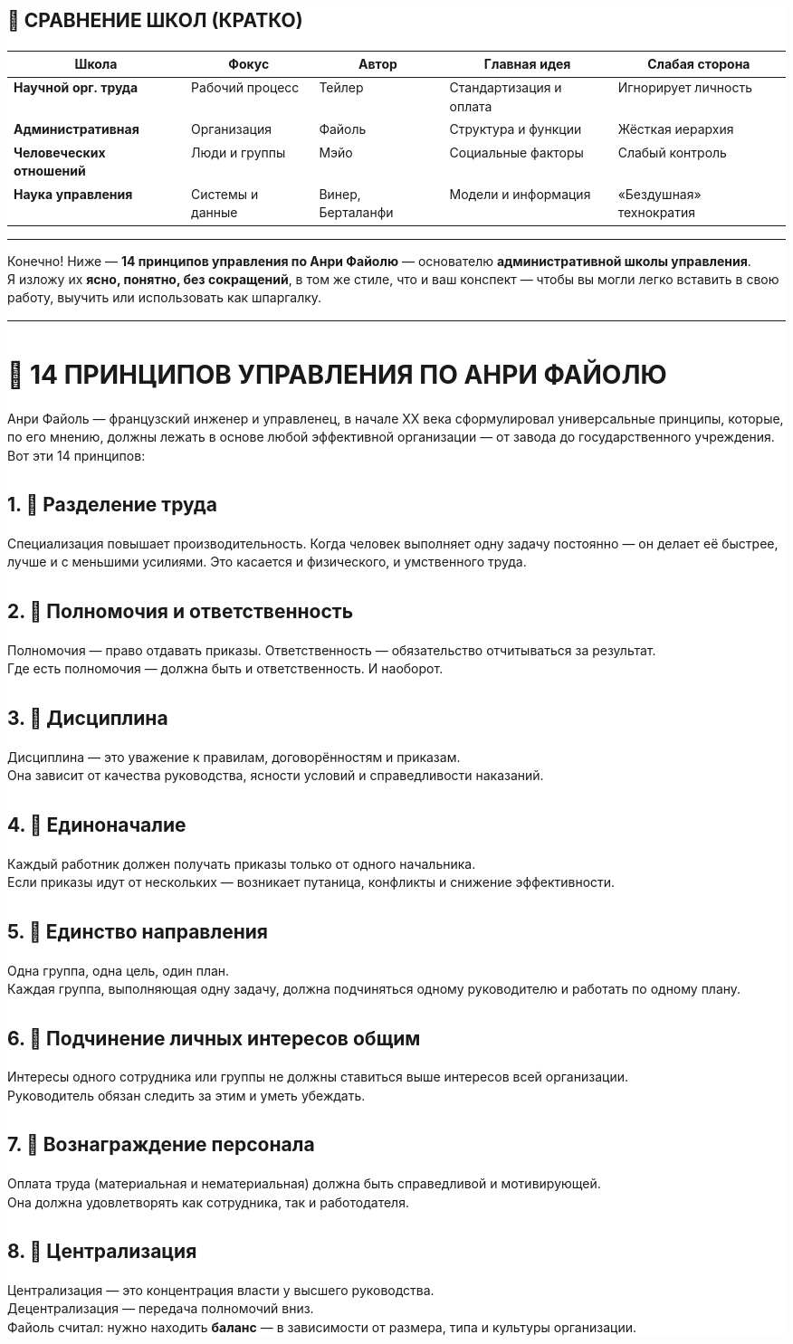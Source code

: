 ## 📌 **СРАВНЕНИЕ ШКОЛ (КРАТКО)**

| Школа | Фокус | Автор | Главная идея | Слабая сторона |
|-------|-------|-------|--------------|----------------|
| **Научной орг. труда** | Рабочий процесс | Тейлер | Стандартизация и оплата | Игнорирует личность |
| **Административная** | Организация | Файоль | Структура и функции | Жёсткая иерархия |
| **Человеческих отношений** | Люди и группы | Мэйо | Социальные факторы | Слабый контроль |
| **Наука управления** | Системы и данные | Винер, Берталанфи | Модели и информация | «Бездушная» технократия |

---
Конечно! Ниже — **14 принципов управления по Анри Файолю** — основателю **административной школы управления**.  
Я изложу их **ясно, понятно, без сокращений**, в том же стиле, что и ваш конспект — чтобы вы могли легко вставить в свою работу, выучить или использовать как шпаргалку.

---

# 📘 **14 ПРИНЦИПОВ УПРАВЛЕНИЯ ПО АНРИ ФАЙОЛЮ**
Анри Файоль — французский инженер и управленец, в начале XX века сформулировал универсальные принципы, которые, по его мнению, должны лежать в основе любой эффективной организации — от завода до государственного учреждения.
Вот эти 14 принципов:
## 1. 🔹 **Разделение труда**  
Специализация повышает производительность. Когда человек выполняет одну задачу постоянно — он делает её быстрее, лучше и с меньшими усилиями. Это касается и физического, и умственного труда.

## 2. 🔹 **Полномочия и ответственность**  
Полномочия — право отдавать приказы. Ответственность — обязательство отчитываться за результат.  
Где есть полномочия — должна быть и ответственность. И наоборот.

## 3. 🔹 **Дисциплина**  
Дисциплина — это уважение к правилам, договорённостям и приказам.  
Она зависит от качества руководства, ясности условий и справедливости наказаний.

## 4. 🔹 **Единоначалие**  
Каждый работник должен получать приказы только от одного начальника.  
Если приказы идут от нескольких — возникает путаница, конфликты и снижение эффективности.
## 5. 🔹 **Единство направления**  
Одна группа, одна цель, один план.  
Каждая группа, выполняющая одну задачу, должна подчиняться одному руководителю и работать по одному плану.
## 6. 🔹 **Подчинение личных интересов общим**  
Интересы одного сотрудника или группы не должны ставиться выше интересов всей организации.  
Руководитель обязан следить за этим и уметь убеждать.
## 7. 🔹 **Вознаграждение персонала**  
Оплата труда (материальная и нематериальная) должна быть справедливой и мотивирующей.  
Она должна удовлетворять как сотрудника, так и работодателя.
## 8. 🔹 **Централизация**  
Централизация — это концентрация власти у высшего руководства.  
Децентрализация — передача полномочий вниз.  
Файоль считал: нужно находить **баланс** — в зависимости от размера, типа и культуры организации.
